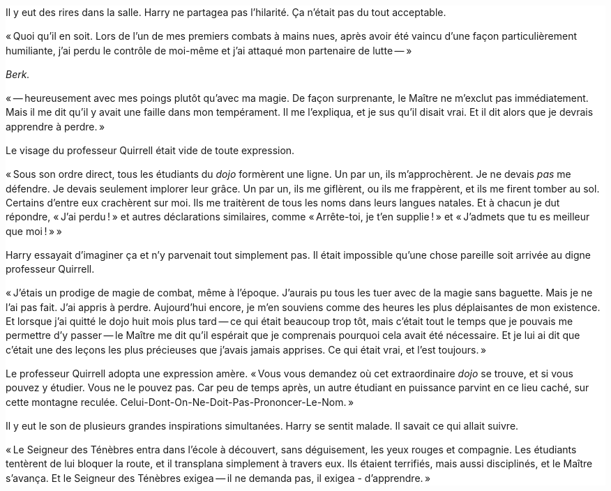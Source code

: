 Il y eut des rires dans la salle. Harry ne partagea pas l’hilarité. Ça
n’était pas du tout acceptable.

« Quoi qu’il en soit. Lors de l’un de mes premiers combats à mains nues,
après avoir été vaincu d’une façon particulièrement humiliante, j’ai
perdu le contrôle de moi-même et j’ai attaqué mon partenaire de lutte — »

*Berk.*

« — heureusement avec mes poings plutôt qu’avec ma magie. De façon
surprenante, le Maître ne m’exclut pas immédiatement. Mais il me dit
qu’il y avait une faille dans mon tempérament. Il me l’expliqua, et je
sus qu’il disait vrai. Et il dit alors que je devrais apprendre à
perdre. »

Le visage du professeur Quirrell était vide de toute expression.

« Sous son ordre direct, tous les étudiants du *dojo* formèrent une
ligne. Un par un, ils m’approchèrent. Je ne devais *pas* me défendre. Je
devais seulement implorer leur grâce. Un par un, ils me giflèrent, ou
ils me frappèrent, et ils me firent tomber au sol. Certains d’entre eux
crachèrent sur moi. Ils me traitèrent de tous les noms dans leurs
langues natales. Et à chacun je dut répondre, « J’ai perdu ! » et autres
déclarations similaires, comme « Arrête-toi, je t’en supplie ! » et
« J’admets que tu es meilleur que moi ! » »

Harry essayait d’imaginer ça et n’y parvenait tout simplement pas. Il
était impossible qu’une chose pareille soit arrivée au digne professeur
Quirrell.

« J’étais un prodige de magie de combat, même à l’époque. J’aurais pu
tous les tuer avec de la magie sans baguette. Mais je ne l’ai pas fait.
J’ai appris à perdre. Aujourd’hui encore, je m’en souviens comme des
heures les plus déplaisantes de mon existence. Et lorsque j’ai quitté le
dojo huit mois plus tard — ce qui était beaucoup trop tôt, mais c’était
tout le temps que je pouvais me permettre d’y passer — le Maître me dit
qu’il espérait que je comprenais pourquoi cela avait été nécessaire. Et
je lui ai dit que c’était une des leçons les plus précieuses que j’avais
jamais apprises. Ce qui était vrai, et l’est toujours. »

Le professeur Quirrell adopta une expression amère. « Vous vous demandez
où cet extraordinaire *dojo* se trouve, et si vous pouvez y étudier.
Vous ne le pouvez pas. Car peu de temps après, un autre étudiant en
puissance parvint en ce lieu caché, sur cette montagne reculée.
Celui-Dont-On-Ne-Doit-Pas-Prononcer-Le-Nom. »

Il y eut le son de plusieurs grandes inspirations simultanées. Harry se
sentit malade. Il savait ce qui allait suivre.

« Le Seigneur des Ténèbres entra dans l’école à découvert, sans
déguisement, les yeux rouges et compagnie. Les étudiants tentèrent de
lui bloquer la route, et il transplana simplement à travers eux. Ils
étaient terrifiés, mais aussi disciplinés, et le Maître s’avança. Et le
Seigneur des Ténèbres exigea — il ne demanda pas, il exigea -
d’apprendre. »

